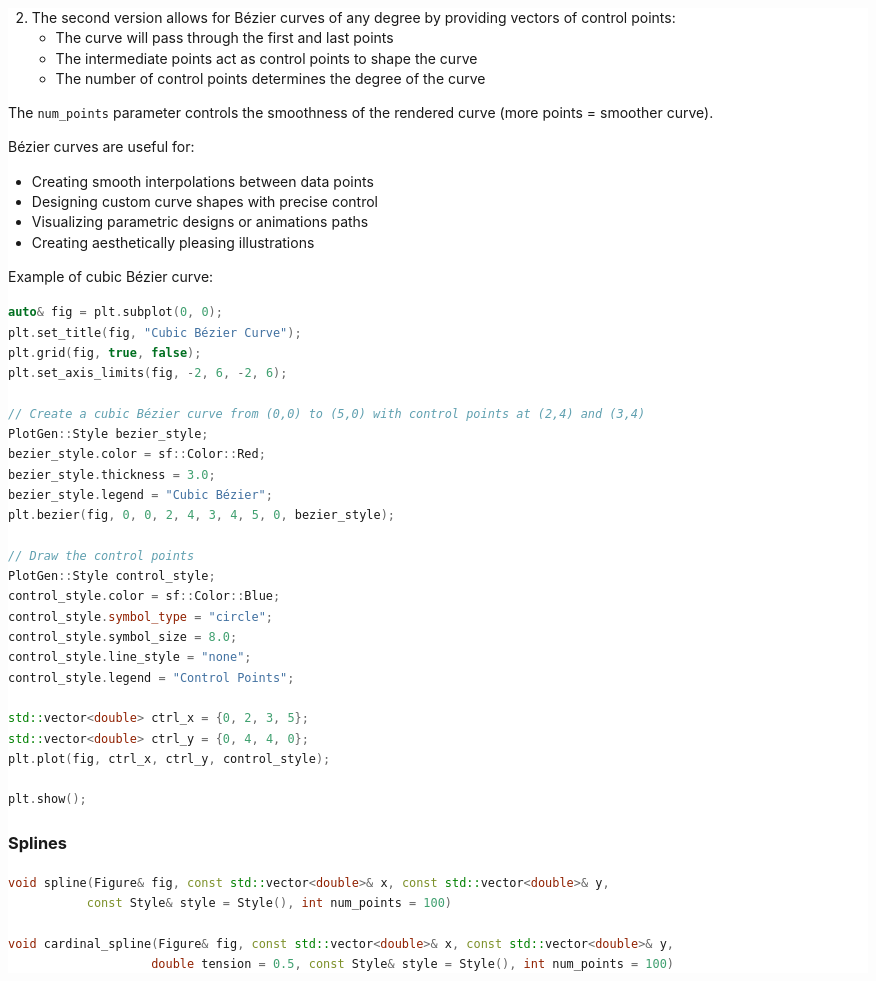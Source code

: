 2. The second version allows for Bézier curves of any degree by providing vectors of control points:
   - The curve will pass through the first and last points
   - The intermediate points act as control points to shape the curve
   - The number of control points determines the degree of the curve

The `num_points` parameter controls the smoothness of the rendered curve (more points = smoother curve).

Bézier curves are useful for:
- Creating smooth interpolations between data points
- Designing custom curve shapes with precise control
- Visualizing parametric designs or animations paths
- Creating aesthetically pleasing illustrations

Example of cubic Bézier curve:
```cpp
auto& fig = plt.subplot(0, 0);
plt.set_title(fig, "Cubic Bézier Curve");
plt.grid(fig, true, false);
plt.set_axis_limits(fig, -2, 6, -2, 6);

// Create a cubic Bézier curve from (0,0) to (5,0) with control points at (2,4) and (3,4)
PlotGen::Style bezier_style;
bezier_style.color = sf::Color::Red;
bezier_style.thickness = 3.0;
bezier_style.legend = "Cubic Bézier";
plt.bezier(fig, 0, 0, 2, 4, 3, 4, 5, 0, bezier_style);

// Draw the control points
PlotGen::Style control_style;
control_style.color = sf::Color::Blue;
control_style.symbol_type = "circle";
control_style.symbol_size = 8.0;
control_style.line_style = "none";
control_style.legend = "Control Points";

std::vector<double> ctrl_x = {0, 2, 3, 5};
std::vector<double> ctrl_y = {0, 4, 4, 0};
plt.plot(fig, ctrl_x, ctrl_y, control_style);

plt.show();
```

### Splines
```cpp
void spline(Figure& fig, const std::vector<double>& x, const std::vector<double>& y, 
           const Style& style = Style(), int num_points = 100)

void cardinal_spline(Figure& fig, const std::vector<double>& x, const std::vector<double>& y, 
                    double tension = 0.5, const Style& style = Style(), int num_points = 100)
```
